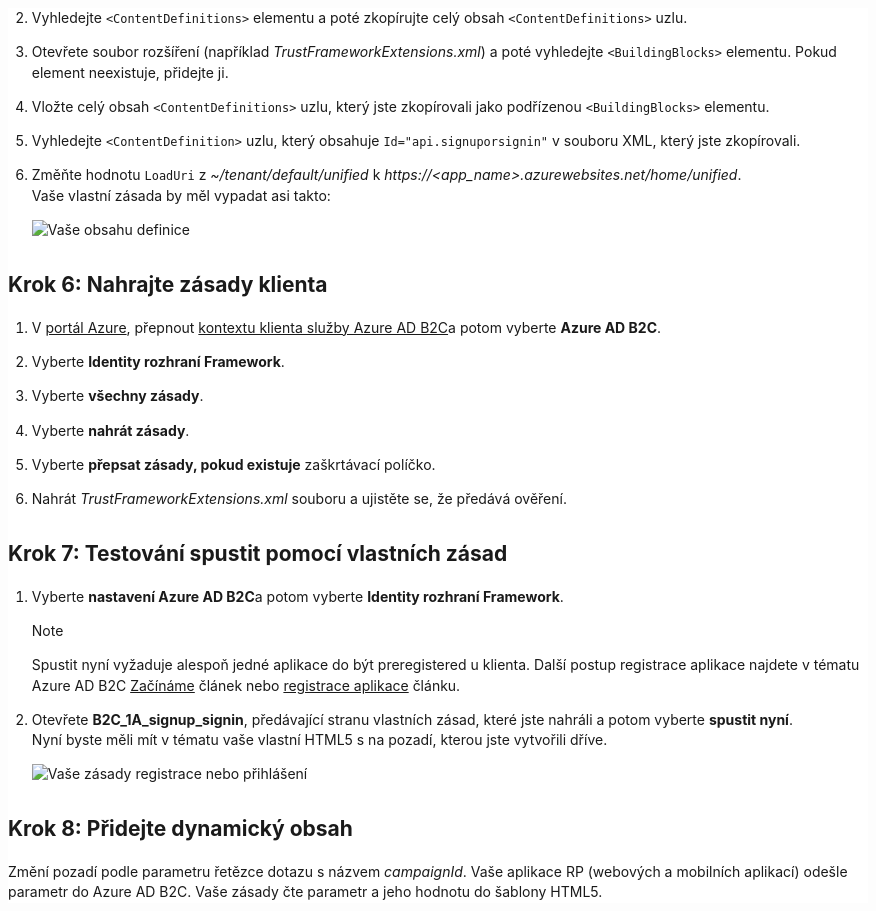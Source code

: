 2. Vyhledejte `<ContentDefinitions>` elementu a poté zkopírujte celý obsah `<ContentDefinitions>` uzlu.

3. Otevřete soubor rozšíření (například *TrustFrameworkExtensions.xml*) a poté vyhledejte `<BuildingBlocks>` elementu. Pokud element neexistuje, přidejte ji.

4. Vložte celý obsah `<ContentDefinitions>` uzlu, který jste zkopírovali jako podřízenou `<BuildingBlocks>` elementu. 

5. Vyhledejte `<ContentDefinition>` uzlu, který obsahuje `Id="api.signuporsignin"` v souboru XML, který jste zkopírovali.

6. Změňte hodnotu `LoadUri` z _~/tenant/default/unified_ k _https://<app_name>.azurewebsites.net/home/unified_.  
    Vaše vlastní zásada by měl vypadat asi takto:
    
    ![Vaše obsahu definice](media/active-directory-b2c-ui-customization-custom-dynamic/aadb2c-ief-ui-customization-content-definition.png)

## <a name="step-6-upload-the-policy-to-your-tenant"></a>Krok 6: Nahrajte zásady klienta
1. V [portál Azure](https://portal.azure.com), přepnout [kontextu klienta služby Azure AD B2C](active-directory-b2c-navigate-to-b2c-context.md)a potom vyberte **Azure AD B2C**.

2. Vyberte **Identity rozhraní Framework**.

3. Vyberte **všechny zásady**.

4. Vyberte **nahrát zásady**.

5. Vyberte **přepsat zásady, pokud existuje** zaškrtávací políčko.

6. Nahrát *TrustFrameworkExtensions.xml* souboru a ujistěte se, že předává ověření.

## <a name="step-7-test-the-custom-policy-by-using-run-now"></a>Krok 7: Testování spustit pomocí vlastních zásad
1. Vyberte **nastavení Azure AD B2C**a potom vyberte **Identity rozhraní Framework**.

    >[!NOTE]
    >Spustit nyní vyžaduje alespoň jedné aplikace do být preregistered u klienta. Další postup registrace aplikace najdete v tématu Azure AD B2C [Začínáme](active-directory-b2c-get-started.md) článek nebo [registrace aplikace](active-directory-b2c-app-registration.md) článku.

2. Otevřete **B2C_1A_signup_signin**, předávající stranu vlastních zásad, které jste nahráli a potom vyberte **spustit nyní**.  
    Nyní byste měli mít v tématu vaše vlastní HTML5 s na pozadí, kterou jste vytvořili dříve.

    ![Vaše zásady registrace nebo přihlášení](media/active-directory-b2c-ui-customization-custom-dynamic/aadb2c-ief-ui-customization-demo1.png)

## <a name="step-8-add-dynamic-content"></a>Krok 8: Přidejte dynamický obsah
Změní pozadí podle parametru řetězce dotazu s názvem _campaignId_. Vaše aplikace RP (webových a mobilních aplikací) odešle parametr do Azure AD B2C. Vaše zásady čte parametr a jeho hodnotu do šablony HTML5. 
